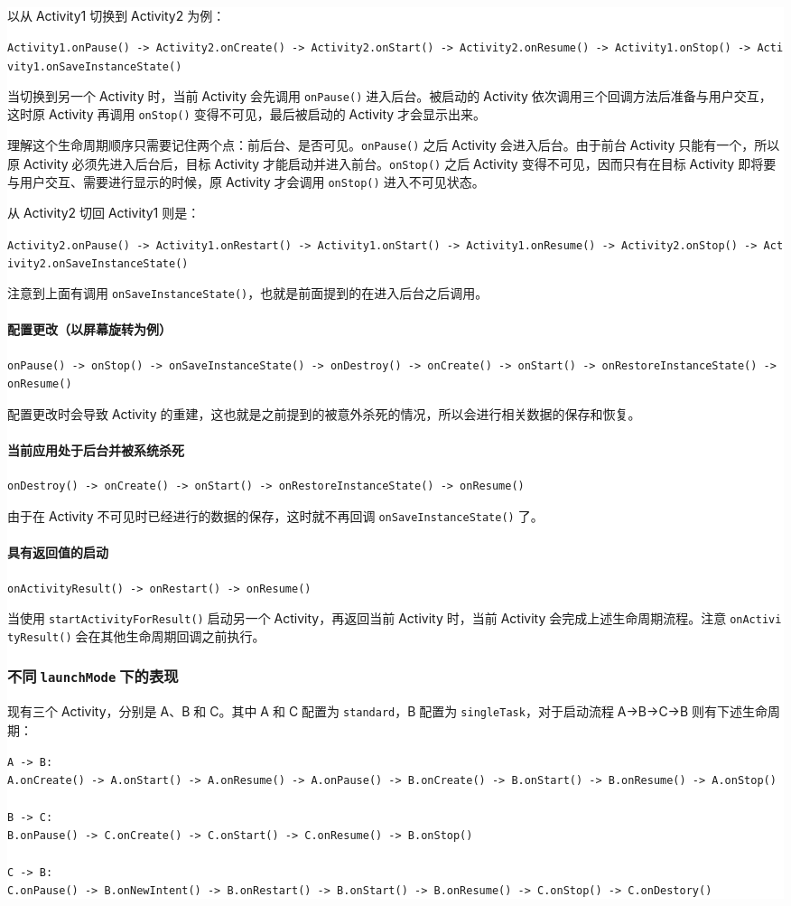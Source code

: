 以从 Activity1 切换到 Activity2 为例：

```
Activity1.onPause() -> Activity2.onCreate() -> Activity2.onStart() -> Activity2.onResume() -> Activity1.onStop() -> Activity1.onSaveInstanceState()
```

当切换到另一个 Activity 时，当前 Activity 会先调用 `onPause()` 进入后台。被启动的 Activity 依次调用三个回调方法后准备与用户交互，这时原 Activity 再调用 `onStop()` 变得不可见，最后被启动的 Activity 才会显示出来。

理解这个生命周期顺序只需要记住两个点：前后台、是否可见。`onPause()` 之后 Activity 会进入后台。由于前台 Activity 只能有一个，所以原 Activity 必须先进入后台后，目标 Activity 才能启动并进入前台。`onStop()` 之后 Activity 变得不可见，因而只有在目标 Activity 即将要与用户交互、需要进行显示的时候，原 Activity 才会调用 `onStop()` 进入不可见状态。

从 Activity2 切回 Activity1 则是：

```
Activity2.onPause() -> Activity1.onRestart() -> Activity1.onStart() -> Activity1.onResume() -> Activity2.onStop() -> Activity2.onSaveInstanceState()
```

注意到上面有调用 `onSaveInstanceState()`，也就是前面提到的在进入后台之后调用。

#### 配置更改（以屏幕旋转为例）

```
onPause() -> onStop() -> onSaveInstanceState() -> onDestroy() -> onCreate() -> onStart() -> onRestoreInstanceState() -> onResume()
```

配置更改时会导致 Activity 的重建，这也就是之前提到的被意外杀死的情况，所以会进行相关数据的保存和恢复。

#### 当前应用处于后台并被系统杀死

```
onDestroy() -> onCreate() -> onStart() -> onRestoreInstanceState() -> onResume()
```

由于在 Activity 不可见时已经进行的数据的保存，这时就不再回调 `onSaveInstanceState()` 了。

#### 具有返回值的启动

```
onActivityResult() -> onRestart() -> onResume()
```

当使用 `startActivityForResult()` 启动另一个 Activity，再返回当前 Activity 时，当前 Activity 会完成上述生命周期流程。注意 `onActivityResult()` 会在其他生命周期回调之前执行。

### 不同 `launchMode` 下的表现

现有三个 Activity，分别是 A、B 和 C。其中 A 和 C 配置为 `standard`，B 配置为 `singleTask`，对于启动流程 A→B→C→B 则有下述生命周期：

```
A -> B:
A.onCreate() -> A.onStart() -> A.onResume() -> A.onPause() -> B.onCreate() -> B.onStart() -> B.onResume() -> A.onStop()

B -> C:
B.onPause() -> C.onCreate() -> C.onStart() -> C.onResume() -> B.onStop()

C -> B:
C.onPause() -> B.onNewIntent() -> B.onRestart() -> B.onStart() -> B.onResume() -> C.onStop() -> C.onDestory()
```
